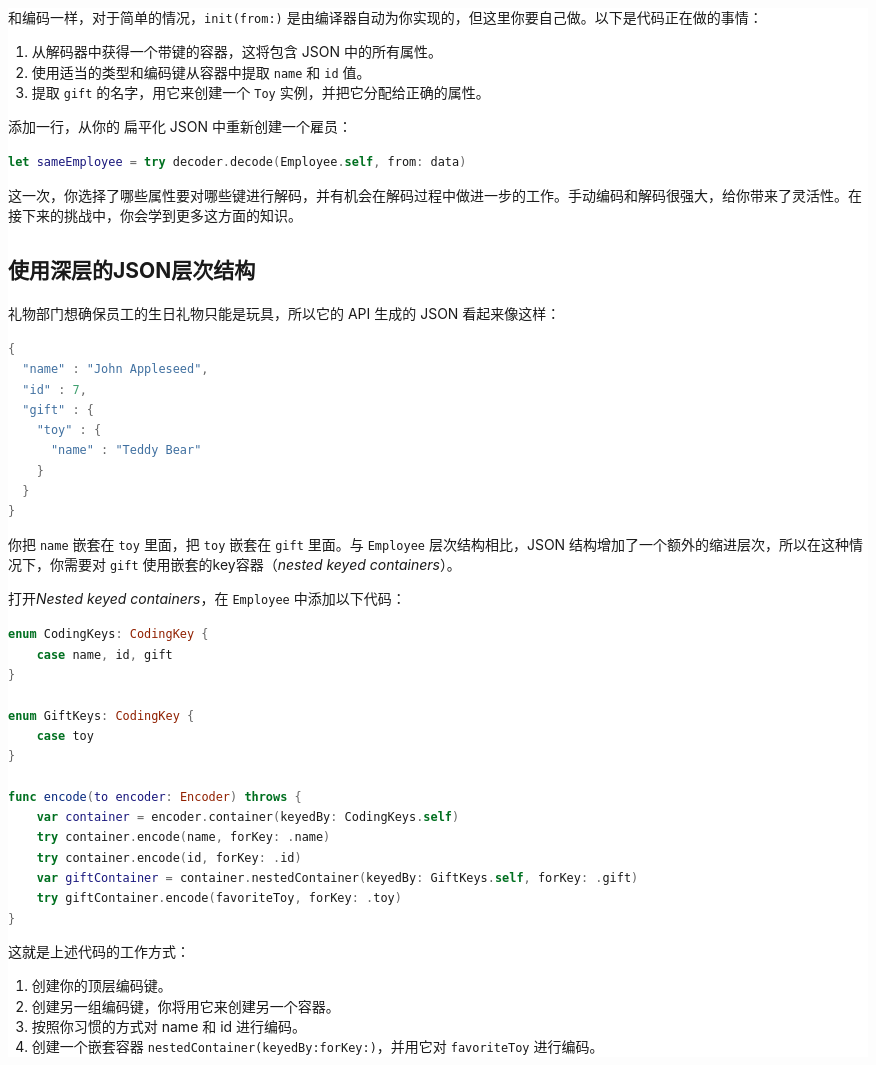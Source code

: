 和编码一样，对于简单的情况，`init(from:)` 是由编译器自动为你实现的，但这里你要自己做。以下是代码正在做的事情：

1. 从解码器中获得一个带键的容器，这将包含 JSON 中的所有属性。
2. 使用适当的类型和编码键从容器中提取 `name` 和 `id` 值。
3. 提取 `gift` 的名字，用它来创建一个 `Toy` 实例，并把它分配给正确的属性。

添加一行，从你的 扁平化 JSON 中重新创建一个雇员：

```swift
let sameEmployee = try decoder.decode(Employee.self, from: data)
```

这一次，你选择了哪些属性要对哪些键进行解码，并有机会在解码过程中做进一步的工作。手动编码和解码很强大，给你带来了灵活性。在接下来的挑战中，你会学到更多这方面的知识。

## 使用深层的JSON层次结构

礼物部门想确保员工的生日礼物只能是玩具，所以它的 API 生成的 JSON 看起来像这样：

```swift
{
  "name" : "John Appleseed",
  "id" : 7,
  "gift" : {
    "toy" : {
      "name" : "Teddy Bear"
    }
  }
}
```

你把 `name` 嵌套在 `toy` 里面，把 `toy` 嵌套在 `gift` 里面。与 `Employee` 层次结构相比，JSON 结构增加了一个额外的缩进层次，所以在这种情况下，你需要对 `gift` 使用嵌套的key容器（*nested keyed containers*）。

打开*Nested keyed containers*，在 `Employee` 中添加以下代码：

```swift
enum CodingKeys: CodingKey {
    case name, id, gift
}

enum GiftKeys: CodingKey {
    case toy
}

func encode(to encoder: Encoder) throws {
    var container = encoder.container(keyedBy: CodingKeys.self)
    try container.encode(name, forKey: .name)
    try container.encode(id, forKey: .id)
    var giftContainer = container.nestedContainer(keyedBy: GiftKeys.self, forKey: .gift)
    try giftContainer.encode(favoriteToy, forKey: .toy)
}
```

这就是上述代码的工作方式：

1. 创建你的顶层编码键。
2. 创建另一组编码键，你将用它来创建另一个容器。
3. 按照你习惯的方式对 name 和 id 进行编码。
4. 创建一个嵌套容器 `nestedContainer(keyedBy:forKey:)`，并用它对 `favoriteToy` 进行编码。
